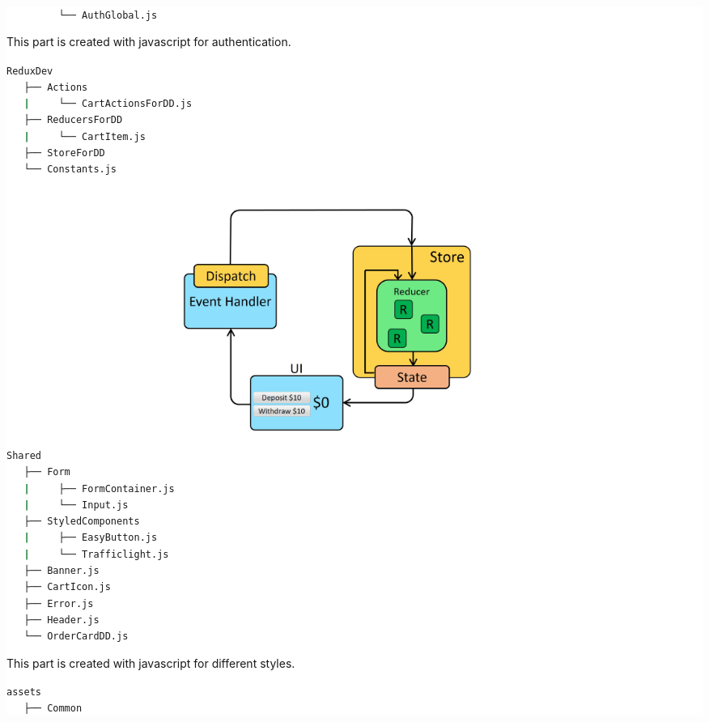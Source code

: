 ```bash
         └── AuthGlobal.js  
```
This part is created with javascript for authentication.
```bash
ReduxDev
   ├── Actions
   |     └── CartActionsForDD.js
   ├── ReducersForDD
   |     └── CartItem.js
   ├── StoreForDD
   └── Constants.js
```
<a href="pics/Redux.gif"><img src="pics/Redux.gif" width="800" height= "300"></a>
```bash
Shared
   ├── Form
   |     ├── FormContainer.js
   |     └── Input.js
   ├── StyledComponents
   |     ├── EasyButton.js
   |     └── Trafficlight.js
   ├── Banner.js
   ├── CartIcon.js
   ├── Error.js
   ├── Header.js
   └── OrderCardDD.js
```
This part is created with javascript for different styles.
```bash
assets
   ├── Common
```